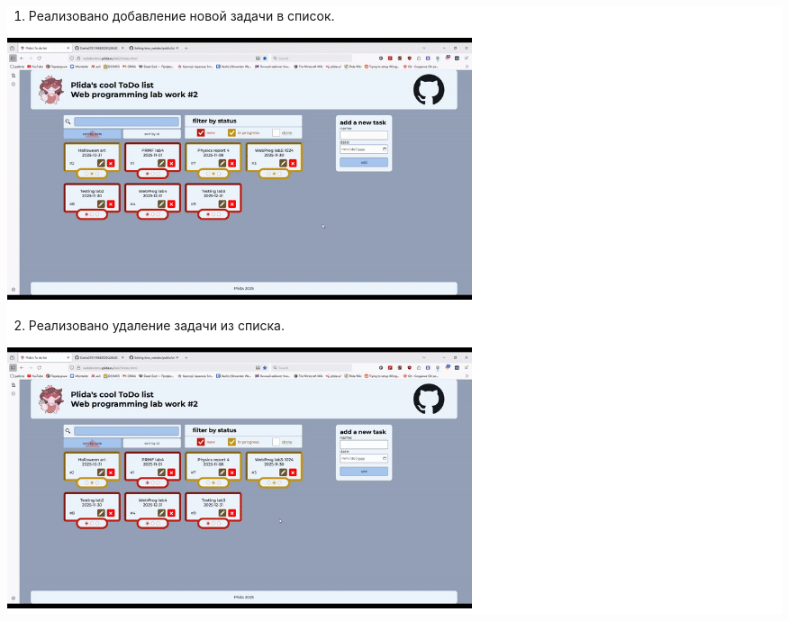 1. Реализовано добавление новой задачи в список.

<img src="media-report/gif1.gif" width="60%" height="60%">

2. Реализовано удаление задачи из списка.

<img src="media-report/gif2.gif" width="60%" height="60%">
